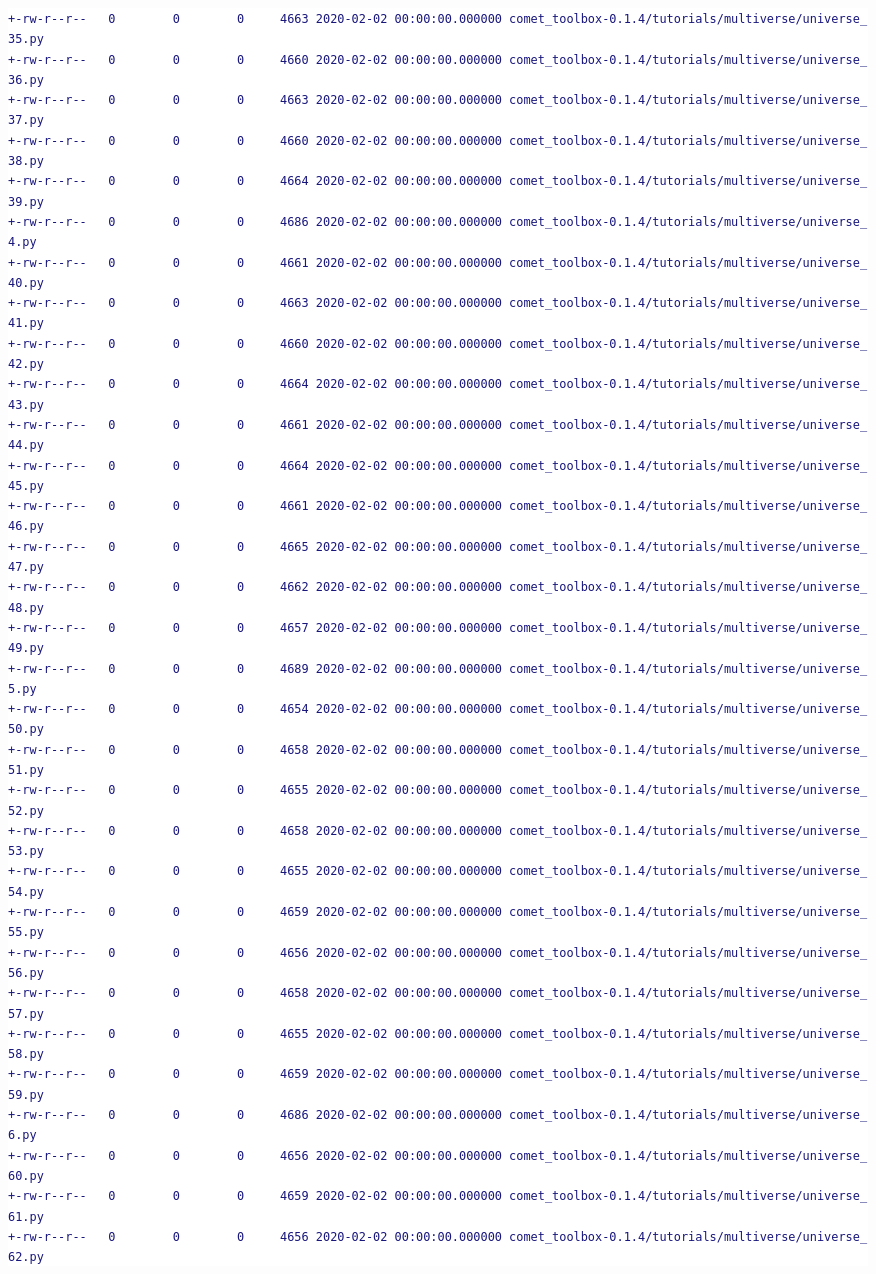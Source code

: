 ```diff
+-rw-r--r--   0        0        0     4663 2020-02-02 00:00:00.000000 comet_toolbox-0.1.4/tutorials/multiverse/universe_35.py
+-rw-r--r--   0        0        0     4660 2020-02-02 00:00:00.000000 comet_toolbox-0.1.4/tutorials/multiverse/universe_36.py
+-rw-r--r--   0        0        0     4663 2020-02-02 00:00:00.000000 comet_toolbox-0.1.4/tutorials/multiverse/universe_37.py
+-rw-r--r--   0        0        0     4660 2020-02-02 00:00:00.000000 comet_toolbox-0.1.4/tutorials/multiverse/universe_38.py
+-rw-r--r--   0        0        0     4664 2020-02-02 00:00:00.000000 comet_toolbox-0.1.4/tutorials/multiverse/universe_39.py
+-rw-r--r--   0        0        0     4686 2020-02-02 00:00:00.000000 comet_toolbox-0.1.4/tutorials/multiverse/universe_4.py
+-rw-r--r--   0        0        0     4661 2020-02-02 00:00:00.000000 comet_toolbox-0.1.4/tutorials/multiverse/universe_40.py
+-rw-r--r--   0        0        0     4663 2020-02-02 00:00:00.000000 comet_toolbox-0.1.4/tutorials/multiverse/universe_41.py
+-rw-r--r--   0        0        0     4660 2020-02-02 00:00:00.000000 comet_toolbox-0.1.4/tutorials/multiverse/universe_42.py
+-rw-r--r--   0        0        0     4664 2020-02-02 00:00:00.000000 comet_toolbox-0.1.4/tutorials/multiverse/universe_43.py
+-rw-r--r--   0        0        0     4661 2020-02-02 00:00:00.000000 comet_toolbox-0.1.4/tutorials/multiverse/universe_44.py
+-rw-r--r--   0        0        0     4664 2020-02-02 00:00:00.000000 comet_toolbox-0.1.4/tutorials/multiverse/universe_45.py
+-rw-r--r--   0        0        0     4661 2020-02-02 00:00:00.000000 comet_toolbox-0.1.4/tutorials/multiverse/universe_46.py
+-rw-r--r--   0        0        0     4665 2020-02-02 00:00:00.000000 comet_toolbox-0.1.4/tutorials/multiverse/universe_47.py
+-rw-r--r--   0        0        0     4662 2020-02-02 00:00:00.000000 comet_toolbox-0.1.4/tutorials/multiverse/universe_48.py
+-rw-r--r--   0        0        0     4657 2020-02-02 00:00:00.000000 comet_toolbox-0.1.4/tutorials/multiverse/universe_49.py
+-rw-r--r--   0        0        0     4689 2020-02-02 00:00:00.000000 comet_toolbox-0.1.4/tutorials/multiverse/universe_5.py
+-rw-r--r--   0        0        0     4654 2020-02-02 00:00:00.000000 comet_toolbox-0.1.4/tutorials/multiverse/universe_50.py
+-rw-r--r--   0        0        0     4658 2020-02-02 00:00:00.000000 comet_toolbox-0.1.4/tutorials/multiverse/universe_51.py
+-rw-r--r--   0        0        0     4655 2020-02-02 00:00:00.000000 comet_toolbox-0.1.4/tutorials/multiverse/universe_52.py
+-rw-r--r--   0        0        0     4658 2020-02-02 00:00:00.000000 comet_toolbox-0.1.4/tutorials/multiverse/universe_53.py
+-rw-r--r--   0        0        0     4655 2020-02-02 00:00:00.000000 comet_toolbox-0.1.4/tutorials/multiverse/universe_54.py
+-rw-r--r--   0        0        0     4659 2020-02-02 00:00:00.000000 comet_toolbox-0.1.4/tutorials/multiverse/universe_55.py
+-rw-r--r--   0        0        0     4656 2020-02-02 00:00:00.000000 comet_toolbox-0.1.4/tutorials/multiverse/universe_56.py
+-rw-r--r--   0        0        0     4658 2020-02-02 00:00:00.000000 comet_toolbox-0.1.4/tutorials/multiverse/universe_57.py
+-rw-r--r--   0        0        0     4655 2020-02-02 00:00:00.000000 comet_toolbox-0.1.4/tutorials/multiverse/universe_58.py
+-rw-r--r--   0        0        0     4659 2020-02-02 00:00:00.000000 comet_toolbox-0.1.4/tutorials/multiverse/universe_59.py
+-rw-r--r--   0        0        0     4686 2020-02-02 00:00:00.000000 comet_toolbox-0.1.4/tutorials/multiverse/universe_6.py
+-rw-r--r--   0        0        0     4656 2020-02-02 00:00:00.000000 comet_toolbox-0.1.4/tutorials/multiverse/universe_60.py
+-rw-r--r--   0        0        0     4659 2020-02-02 00:00:00.000000 comet_toolbox-0.1.4/tutorials/multiverse/universe_61.py
+-rw-r--r--   0        0        0     4656 2020-02-02 00:00:00.000000 comet_toolbox-0.1.4/tutorials/multiverse/universe_62.py
```